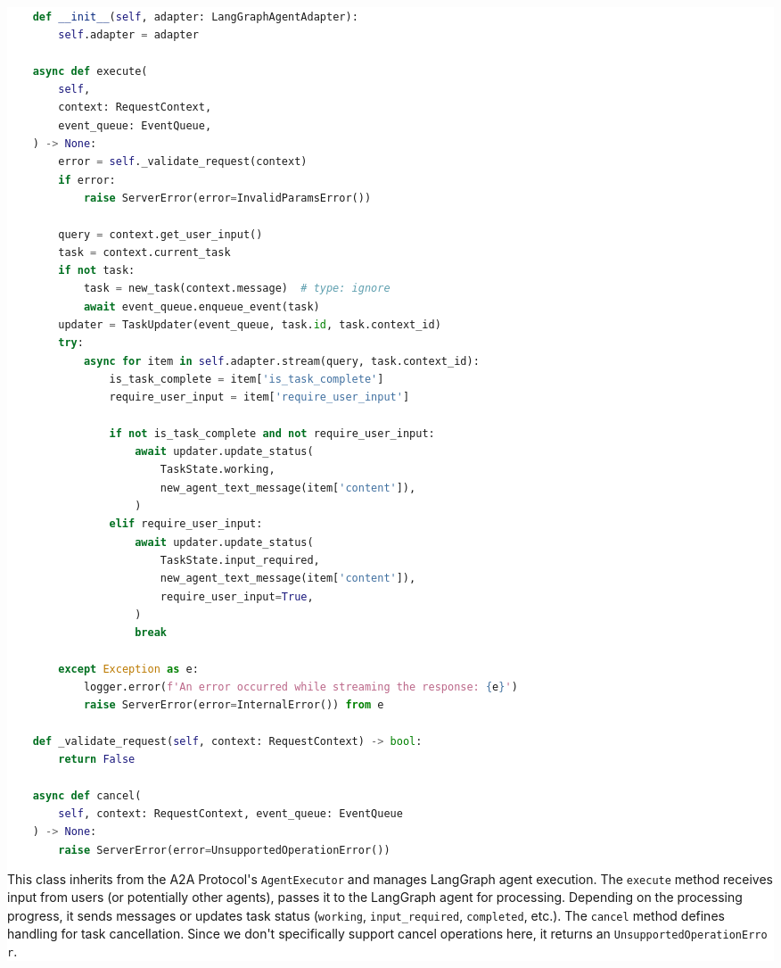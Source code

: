 ```python
    def __init__(self, adapter: LangGraphAgentAdapter):
        self.adapter = adapter

    async def execute(
        self,
        context: RequestContext,
        event_queue: EventQueue,
    ) -> None:
        error = self._validate_request(context)
        if error:
            raise ServerError(error=InvalidParamsError())

        query = context.get_user_input()
        task = context.current_task
        if not task:
            task = new_task(context.message)  # type: ignore
            await event_queue.enqueue_event(task)
        updater = TaskUpdater(event_queue, task.id, task.context_id)
        try:
            async for item in self.adapter.stream(query, task.context_id):
                is_task_complete = item['is_task_complete']
                require_user_input = item['require_user_input']

                if not is_task_complete and not require_user_input:
                    await updater.update_status(
                        TaskState.working,
                        new_agent_text_message(item['content']),
                    )
                elif require_user_input:
                    await updater.update_status(
                        TaskState.input_required,
                        new_agent_text_message(item['content']),
                        require_user_input=True,
                    )
                    break

        except Exception as e:
            logger.error(f'An error occurred while streaming the response: {e}')
            raise ServerError(error=InternalError()) from e

    def _validate_request(self, context: RequestContext) -> bool:
        return False

    async def cancel(
        self, context: RequestContext, event_queue: EventQueue
    ) -> None:
        raise ServerError(error=UnsupportedOperationError())
```

This class inherits from the A2A Protocol's `AgentExecutor` and manages LangGraph agent execution.
The `execute` method receives input from users (or potentially other agents), passes it to the LangGraph agent for processing.
Depending on the processing progress, it sends messages or updates task status (`working`, `input_required`, `completed`, etc.).
The `cancel` method defines handling for task cancellation.
Since we don't specifically support cancel operations here, it returns an `UnsupportedOperationError`.
